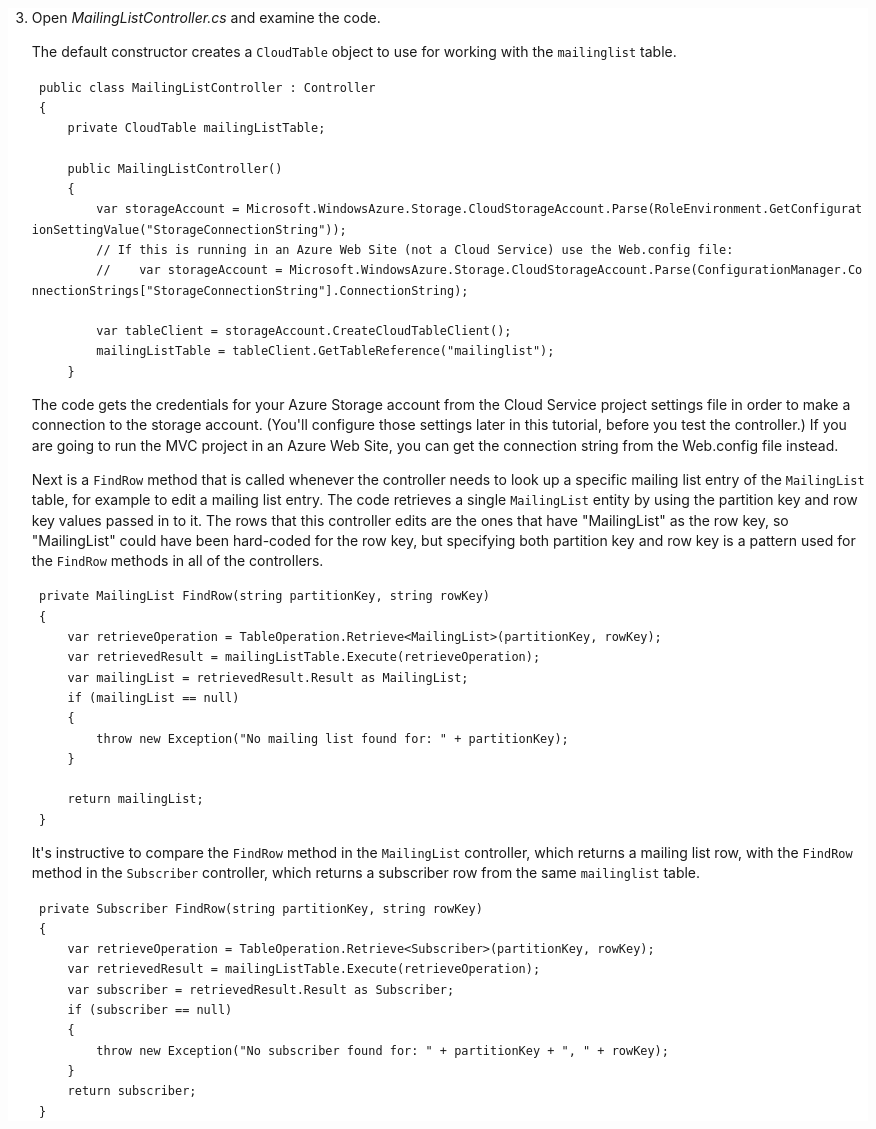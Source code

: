 3. Open *MailingListController.cs* and examine the code.

	The default constructor creates a `CloudTable` object to use for working with the `mailinglist` table.

	    public class MailingListController : Controller
	    {
	        private CloudTable mailingListTable;
	
	        public MailingListController()
	        {
	            var storageAccount = Microsoft.WindowsAzure.Storage.CloudStorageAccount.Parse(RoleEnvironment.GetConfigurationSettingValue("StorageConnectionString"));
	            // If this is running in an Azure Web Site (not a Cloud Service) use the Web.config file:
	            //    var storageAccount = Microsoft.WindowsAzure.Storage.CloudStorageAccount.Parse(ConfigurationManager.ConnectionStrings["StorageConnectionString"].ConnectionString);
	
	            var tableClient = storageAccount.CreateCloudTableClient();
	            mailingListTable = tableClient.GetTableReference("mailinglist");
	        }
		
	The code gets the credentials for your Azure Storage account from the Cloud Service project settings file in order to make a connection to the storage account. (You'll configure those settings later in this tutorial, before you test the controller.) If you are going to run the MVC project in an Azure Web Site, you can get the connection string from the Web.config file instead.

	Next is a `FindRow` method that is called whenever the controller needs to look up a specific mailing list entry of the `MailingList` table, for example to edit a mailing list entry. The code retrieves a single `MailingList` entity by using the partition key and row key values passed in to it. The rows that this controller edits are the ones that have "MailingList" as the row key, so "MailingList" could have been hard-coded for the row key, but specifying both partition key and row key is a pattern used for the `FindRow` methods in all of the controllers.

        private MailingList FindRow(string partitionKey, string rowKey)
        {
            var retrieveOperation = TableOperation.Retrieve<MailingList>(partitionKey, rowKey);
            var retrievedResult = mailingListTable.Execute(retrieveOperation);
            var mailingList = retrievedResult.Result as MailingList;
            if (mailingList == null)
            {
                throw new Exception("No mailing list found for: " + partitionKey);
            }

            return mailingList;
        }

	It's instructive to compare the `FindRow` method in the `MailingList` controller, which returns a mailing list row, with the `FindRow` method in the `Subscriber` controller, which returns a subscriber row from the same `mailinglist` table.

        private Subscriber FindRow(string partitionKey, string rowKey)
        {
            var retrieveOperation = TableOperation.Retrieve<Subscriber>(partitionKey, rowKey);
            var retrievedResult = mailingListTable.Execute(retrieveOperation);
            var subscriber = retrievedResult.Result as Subscriber;
            if (subscriber == null)
            {
                throw new Exception("No subscriber found for: " + partitionKey + ", " + rowKey);
            }
            return subscriber;
        }


[alternativearchitecture]: #alternativearchitecture
[tut5]: /en-us/develop/net/tutorials/multi-tier-web-site/5-worker-role-b/
[tut2]: /en-us/develop/net/tutorials/multi-tier-web-site/2-download-and-run/
[firsttutorial]: /en-us/develop/net/tutorials/multi-tier-web-site/1-overview/
[nexttutorial]: /en-us/develop/net/tutorials/multi-tier-web-site/4-worker-role-a/
[TableEntity]: http://msdn.microsoft.com/en-us/library/windowsazure/microsoft.windowsazure.storage.table.tableentity.aspx
[DynamicTableEntity]: http://msdn.microsoft.com/en-us/library/windowsazure/microsoft.windowsazure.storage.table.dynamictableentity.aspx
[managementportal]: http://manage.windowsazure.com
[percentinkeyfields]: http://blogs.msdn.com/b/windowsazurestorage/archive/2012/05/28/partitionkey-or-rowkey-containing-the-percent-character-causes-some-windows-azure-tables-apis-to-fail.aspx
[tabledatamodel]: http://msdn.microsoft.com/en-us/library/windowsazure/dd179338.aspx 
[deepdive]: http://blogs.msdn.com/b/windowsazurestorage/archive/2012/11/06/windows-azure-storage-client-library-2-0-tables-deep-dive.aspx
[howtogetthemost]: http://blogs.msdn.com/b/windowsazurestorage/archive/2010/11/06/how-to-get-most-out-of-windows-azure-tables.aspx
[mtas-home-page-before-adding-controllers]: ./media/cloud-services-dotnet-multi-tier-app-storage-1-web-role/mtas-home-page-before-adding-controllers.png
[mtas-menu-in-layout]: ./media/cloud-services-dotnet-multi-tier-app-storage-1-web-role/mtas-menu-in-layout.png
[mtas-footer-in-layout]: ./media/cloud-services-dotnet-multi-tier-app-storage-1-web-role/mtas-footer-in-layout.png
[mtas-title-and-logo-in-layout]: ./media/cloud-services-dotnet-multi-tier-app-storage-1-web-role/mtas-title-and-logo-in-layout.png
[mtas-new-cloud-service-dialog-rename]: ./media/cloud-services-dotnet-multi-tier-app-storage-1-web-role/mtas-new-cloud-service-dialog-rename.png
[mtas-new-mvc4-project]: ./media/cloud-services-dotnet-multi-tier-app-storage-1-web-role/mtas-new-mvc4-project.png
[mtas-new-cloud-service-dialog]: ./media/cloud-services-dotnet-multi-tier-app-storage-1-web-role/mtas-new-cloud-service-dialog.png
[mtas-new-cloud-project]: ./media/cloud-services-dotnet-multi-tier-app-storage-1-web-role/mtas-new-cloud-project.png
[mtas-new-cloud-service-add-worker-a]: ./media/cloud-services-dotnet-multi-tier-app-storage-1-web-role/mtas-new-cloud-service-add-worker-a.png
[mtas-mailing-list-empty-index-page]: ./media/cloud-services-dotnet-multi-tier-app-storage-1-web-role/mtas-mailing-list-empty-index-page.png
[mtas-mailing-list-index-page]: ./media/cloud-services-dotnet-multi-tier-app-storage-1-web-role/mtas-mailing-list-index-page.png
[mtas-file-new-project]: ./media/cloud-services-dotnet-multi-tier-app-storage-1-web-role/mtas-file-new-project.png
[mtas-opening-layout-cshtml]: ./media/cloud-services-dotnet-multi-tier-app-storage-1-web-role/mtas-opening-layout-cshtml.png
[mtas-add-existing-item-to-models]: ./media/cloud-services-dotnet-multi-tier-app-storage-1-web-role/mtas-add-existing-item-to-models.png
[mtas-add-existing-item-to-controllers]: ./media/cloud-services-dotnet-multi-tier-app-storage-1-web-role/mtas-add-existing-item-to-controllers.png
[mtas-add-existing-item-to-views]: ./media/cloud-services-dotnet-multi-tier-app-storage-1-web-role/mtas-add-existing-item-to-views.png
[mtas-mvcwebrole-properties-menu]: ./media/cloud-services-dotnet-multi-tier-app-storage-1-web-role/mtas-mvcwebrole-properties-menu.png
[mtas-subscribers-empty-index-page]: ./media/cloud-services-dotnet-multi-tier-app-storage-1-web-role/mtas-subscribers-empty-index-page.png
[mtas-subscribers-index-page]: ./media/cloud-services-dotnet-multi-tier-app-storage-1-web-role/mtas-subscribers-index-page.png
[mtas-message-empty-index-page]: ./media/cloud-services-dotnet-multi-tier-app-storage-1-web-role/mtas-message-empty-index-page.png
[mtas-message-index-page]: ./media/cloud-services-dotnet-multi-tier-app-storage-1-web-role/mtas-message-index-page.png
[mtas-ase-edit-entity-unsubscribe]: ./media/cloud-services-dotnet-multi-tier-app-storage-1-web-role/mtas-ase-edit-entity-unsubscribe.png
[mtas-ase-unsubscribe]: ./media/cloud-services-dotnet-multi-tier-app-storage-1-web-role/mtas-ase-unsubscribe.png
[mtas-unsubscribe-page]: ./media/cloud-services-dotnet-multi-tier-app-storage-1-web-role/mtas-unsubscribe-query-page.png
[mtas-unsubscribe-confirmed-page]: ./media/cloud-services-dotnet-multi-tier-app-storage-1-web-role/mtas-unsubscribe-confirmation-page.png
[mtas-er1]: ./media/cloud-services-dotnet-multi-tier-app-storage-1-web-role/mtas-er1.png
[mtas-4]: ./media/cloud-services-dotnet-multi-tier-app-storage-1-web-role/mtas-4.png
[mtas-3]: ./media/cloud-services-dotnet-multi-tier-app-storage-1-web-role/mtas-3.png
[mtas-5]: ./media/cloud-services-dotnet-multi-tier-app-storage-1-web-role/mtas-5.png
[mtas-enter]: ./media/cloud-services-dotnet-multi-tier-app-storage-1-web-role/mtas-enter.png
[mtas-elip]: ./media/cloud-services-dotnet-multi-tier-app-storage-1-web-role/mtas-elip.png
[mtas-manage-nuget-for-solution]: ./media/cloud-services-dotnet-multi-tier-app-storage-1-web-role/mtas-manage-nuget-for-solution.png
[mtas-update-storage-nuget-pkg]: ./media/cloud-services-dotnet-multi-tier-app-storage-1-web-role/mtas-update-storage-nuget-pkg.png
[mtas-nuget-select-projects]: ./media/cloud-services-dotnet-multi-tier-app-storage-1-web-role/mtas-nuget-select-projects.png
[mtas-compute-emulator-icon]: ./media/cloud-services-dotnet-multi-tier-app-storage-1-web-role/mtas-compute-emulator-icon.png